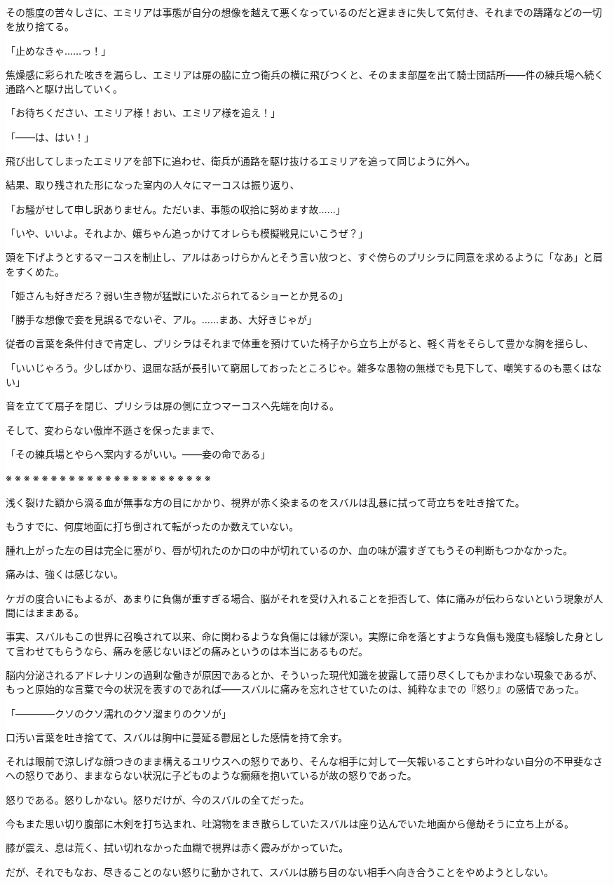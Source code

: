 その態度の苦々しさに、エミリアは事態が自分の想像を越えて悪くなっているのだと遅まきに失して気付き、それまでの躊躇などの一切を放り捨てる。

「止めなきゃ……っ！」

焦燥感に彩られた呟きを漏らし、エミリアは扉の脇に立つ衛兵の横に飛びつくと、そのまま部屋を出て騎士団詰所――件の練兵場へ続く通路へと駆け出していく。

「お待ちください、エミリア様！おい、エミリア様を追え！」

「――は、はい！」

飛び出してしまったエミリアを部下に追わせ、衛兵が通路を駆け抜けるエミリアを追って同じように外へ。

結果、取り残された形になった室内の人々にマーコスは振り返り、

「お騒がせして申し訳ありません。ただいま、事態の収拾に努めます故……」

「いや、いいよ。それよか、嬢ちゃん追っかけてオレらも模擬戦見にいこうぜ？」

頭を下げようとするマーコスを制止し、アルはあっけらかんとそう言い放つと、すぐ傍らのプリシラに同意を求めるように「なあ」と肩をすくめた。

「姫さんも好きだろ？弱い生き物が猛獣にいたぶられてるショーとか見るの」

「勝手な想像で妾を見誤るでないぞ、アル。……まあ、大好きじゃが」

従者の言葉を条件付きで肯定し、プリシラはそれまで体重を預けていた椅子から立ち上がると、軽く背をそらして豊かな胸を揺らし、

「いいじゃろう。少しばかり、退屈な話が長引いて窮屈しておったところじゃ。雑多な愚物の無様でも見下して、嘲笑するのも悪くはない」

音を立てて扇子を閉じ、プリシラは扉の側に立つマーコスへ先端を向ける。

そして、変わらない傲岸不遜さを保ったままで、

「その練兵場とやらへ案内するがいい。――妾の命である」

※ ※ ※ ※ ※ ※ ※ ※ ※ ※ ※ ※ ※ ※ ※ ※ ※ ※ ※ ※ ※ ※ ※

浅く裂けた額から滴る血が無事な方の目にかかり、視界が赤く染まるのをスバルは乱暴に拭って苛立ちを吐き捨てた。

もうすでに、何度地面に打ち倒されて転がったのか数えていない。

腫れ上がった左の目は完全に塞がり、唇が切れたのか口の中が切れているのか、血の味が濃すぎてもうその判断もつかなかった。

痛みは、強くは感じない。

ケガの度合いにもよるが、あまりに負傷が重すぎる場合、脳がそれを受け入れることを拒否して、体に痛みが伝わらないという現象が人間にはままある。

事実、スバルもこの世界に召喚されて以来、命に関わるような負傷には縁が深い。実際に命を落とすような負傷も幾度も経験した身として言わせてもらうなら、痛みを感じないほどの痛みというのは本当にあるものだ。

脳内分泌されるアドレナリンの過剰な働きが原因であるとか、そういった現代知識を披露して語り尽くしてもかまわない現象であるが、もっと原始的な言葉で今の状況を表すのであれば――スバルに痛みを忘れさせていたのは、純粋なまでの『怒り』の感情であった。

「――――クソのクソ濡れのクソ溜まりのクソが」

口汚い言葉を吐き捨てて、スバルは胸中に蔓延る鬱屈とした感情を持て余す。

それは眼前で涼しげな顔つきのまま構えるユリウスへの怒りであり、そんな相手に対して一矢報いることすら叶わない自分の不甲斐なさへの怒りであり、ままならない状況に子どものような癇癪を抱いているが故の怒りであった。

怒りである。怒りしかない。怒りだけが、今のスバルの全てだった。

今もまた思い切り腹部に木剣を打ち込まれ、吐瀉物をまき散らしていたスバルは座り込んでいた地面から億劫そうに立ち上がる。

膝が震え、息は荒く、拭い切れなかった血糊で視界は赤く霞みがかっていた。

だが、それでもなお、尽きることのない怒りに動かされて、スバルは勝ち目のない相手へ向き合うことをやめようとしない。

